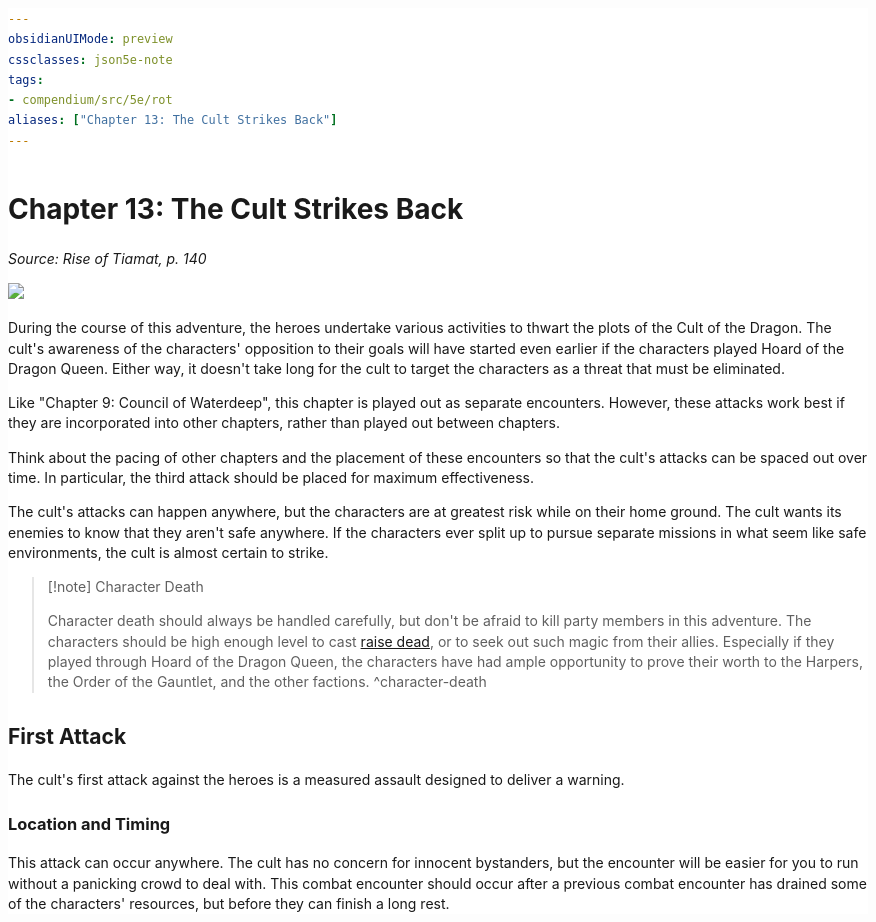 ```yaml
---
obsidianUIMode: preview
cssclasses: json5e-note
tags:
- compendium/src/5e/rot
aliases: ["Chapter 13: The Cult Strikes Back"]
---
```

# Chapter 13: The Cult Strikes Back
*Source: Rise of Tiamat, p. 140* 

![](https://raw.githubusercontent.com/5etools-mirror-3/5etools-img/main/adventure/RoT/018-tod-13-01.webp#center)

During the course of this adventure, the heroes undertake various activities to thwart the plots of the Cult of the Dragon. The cult's awareness of the characters' opposition to their goals will have started even earlier if the characters played Hoard of the Dragon Queen. Either way, it doesn't take long for the cult to target the characters as a threat that must be eliminated.

Like "Chapter 9: Council of Waterdeep", this chapter is played out as separate encounters. However, these attacks work best if they are incorporated into other chapters, rather than played out between chapters.

Think about the pacing of other chapters and the placement of these encounters so that the cult's attacks can be spaced out over time. In particular, the third attack should be placed for maximum effectiveness.

The cult's attacks can happen anywhere, but the characters are at greatest risk while on their home ground. The cult wants its enemies to know that they aren't safe anywhere. If the characters ever split up to pursue separate missions in what seem like safe environments, the cult is almost certain to strike.

> [!note] Character Death
> 
> Character death should always be handled carefully, but don't be afraid to kill party members in this adventure. The characters should be high enough level to cast [raise dead](Mechanics/spells/raise-dead.md), or to seek out such magic from their allies. Especially if they played through Hoard of the Dragon Queen, the characters have had ample opportunity to prove their worth to the Harpers, the Order of the Gauntlet, and the other factions.
^character-death

## First Attack

The cult's first attack against the heroes is a measured assault designed to deliver a warning.

### Location and Timing

This attack can occur anywhere. The cult has no concern for innocent bystanders, but the encounter will be easier for you to run without a panicking crowd to deal with. This combat encounter should occur after a previous combat encounter has drained some of the characters' resources, but before they can finish a long rest.
